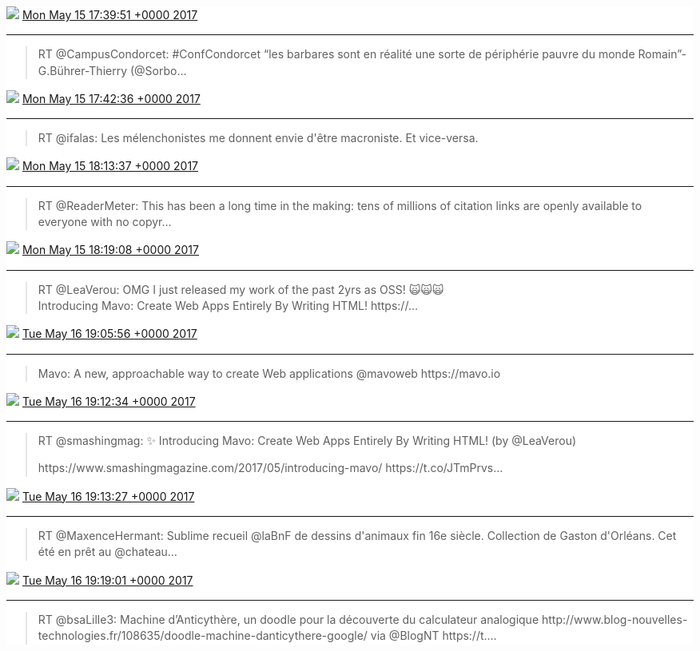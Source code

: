 <img src="../../media/tweet.ico" width="12" /> [Mon May 15 17:39:51 +0000 2017](https://twitter.com/regisrob/status/864173495709814784)

----

> RT @CampusCondorcet: \#ConfCondorcet “les barbares sont en réalité une sorte de périphérie pauvre du monde Romain”\- G\.Bührer\-Thierry \(@Sorbo…

<img src="../../media/tweet.ico" width="12" /> [Mon May 15 17:42:36 +0000 2017](https://twitter.com/regisrob/status/864174186842947584)

----

> RT @ifalas: Les mélenchonistes me donnent envie d'être macroniste\. Et vice\-versa\.

<img src="../../media/tweet.ico" width="12" /> [Mon May 15 18:13:37 +0000 2017](https://twitter.com/regisrob/status/864181993680105477)

----

> RT @ReaderMeter: This has been a long time in the making: tens of millions of citation links are openly available to everyone with no copyr…

<img src="../../media/tweet.ico" width="12" /> [Mon May 15 18:19:08 +0000 2017](https://twitter.com/regisrob/status/864183380509896704)

----

> RT @LeaVerou: OMG I just released my work of the past 2yrs as OSS\! 🙀🙀🙀  
> Introducing Mavo: Create Web Apps Entirely By Writing HTML\! https://…

<img src="../../media/tweet.ico" width="12" /> [Tue May 16 19:05:56 +0000 2017](https://twitter.com/regisrob/status/864557545125548034)

----

> Mavo: A new, approachable way to create Web applications @mavoweb https://mavo\.io

<img src="../../media/tweet.ico" width="12" /> [Tue May 16 19:12:34 +0000 2017](https://twitter.com/regisrob/status/864559217004486656)

----

> RT @smashingmag: ✨ Introducing Mavo: Create Web Apps Entirely By Writing HTML\! \(by @LeaVerou\)  
>   
> https://www\.smashingmagazine\.com/2017/05/introducing\-mavo/ https://t\.co/JTmPrvs…

<img src="../../media/tweet.ico" width="12" /> [Tue May 16 19:13:27 +0000 2017](https://twitter.com/regisrob/status/864559436358135809)

----

> RT @MaxenceHermant: Sublime recueil @laBnF de dessins d'animaux fin 16e siècle\. Collection de Gaston d'Orléans\. Cet été en prêt au @chateau…

<img src="../../media/tweet.ico" width="12" /> [Tue May 16 19:19:01 +0000 2017](https://twitter.com/regisrob/status/864560838816002048)

----

> RT @bsaLille3: Machine d’Anticythère, un doodle pour la découverte du calculateur analogique http://www\.blog\-nouvelles\-technologies\.fr/108635/doodle\-machine\-danticythere\-google/ via @BlogNT https://t\.…
